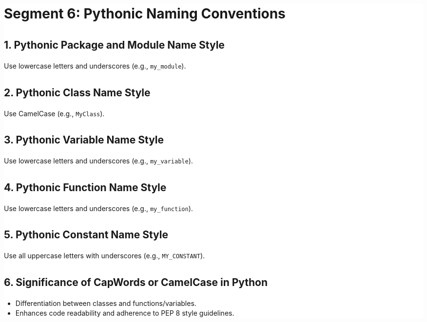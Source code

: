 # Segment 6: Pythonic Naming Conventions

## 1. Pythonic Package and Module Name Style

Use lowercase letters and underscores (e.g., `my_module`).

## 2. Pythonic Class Name Style

Use CamelCase (e.g., `MyClass`).

## 3. Pythonic Variable Name Style

Use lowercase letters and underscores (e.g., `my_variable`).

## 4. Pythonic Function Name Style

Use lowercase letters and underscores (e.g., `my_function`).

## 5. Pythonic Constant Name Style

Use all uppercase letters with underscores (e.g., `MY_CONSTANT`).

## 6. Significance of CapWords or CamelCase in Python

- Differentiation between classes and functions/variables.
- Enhances code readability and adherence to PEP 8 style guidelines.
